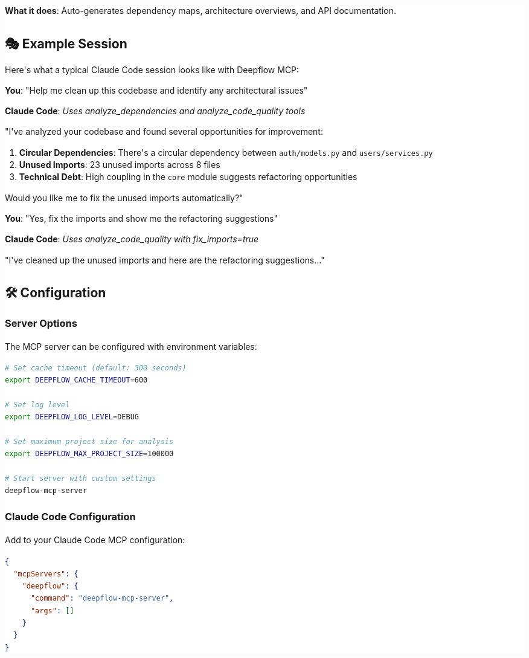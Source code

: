 **What it does**: Auto-generates dependency maps, architecture overviews, and API documentation.

## 🎭 Example Session

Here's what a typical Claude Code session looks like with Deepflow MCP:

**You**: "Help me clean up this codebase and identify any architectural issues"

**Claude Code**: *Uses analyze_dependencies and analyze_code_quality tools*

"I've analyzed your codebase and found several opportunities for improvement:

1. **Circular Dependencies**: There's a circular dependency between `auth/models.py` and `users/services.py`
2. **Unused Imports**: 23 unused imports across 8 files
3. **Technical Debt**: High coupling in the `core` module suggests refactoring opportunities

Would you like me to fix the unused imports automatically?"

**You**: "Yes, fix the imports and show me the refactoring suggestions"

**Claude Code**: *Uses analyze_code_quality with fix_imports=true*

"I've cleaned up the unused imports and here are the refactoring suggestions..."

## 🛠️ Configuration

### Server Options

The MCP server can be configured with environment variables:

```bash
# Set cache timeout (default: 300 seconds)
export DEEPFLOW_CACHE_TIMEOUT=600

# Set log level
export DEEPFLOW_LOG_LEVEL=DEBUG

# Set maximum project size for analysis
export DEEPFLOW_MAX_PROJECT_SIZE=100000

# Start server with custom settings
deepflow-mcp-server
```

### Claude Code Configuration

Add to your Claude Code MCP configuration:

```json
{
  "mcpServers": {
    "deepflow": {
      "command": "deepflow-mcp-server",
      "args": []
    }
  }
}
```
